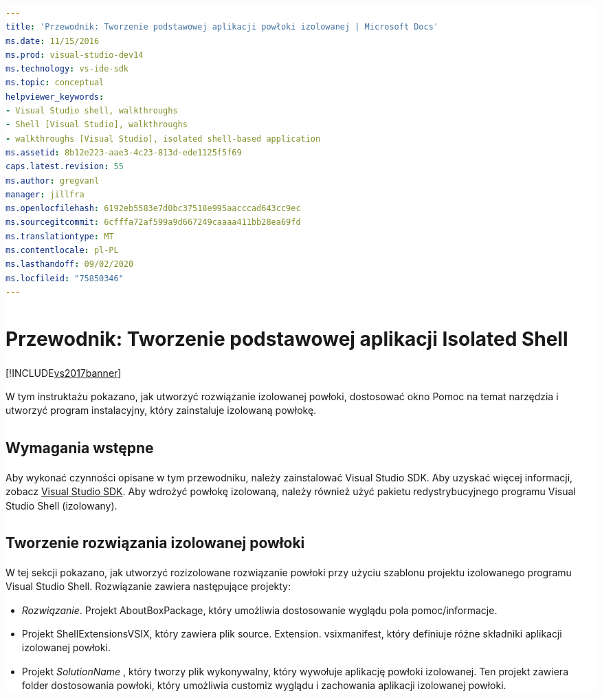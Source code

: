 ```yaml
---
title: 'Przewodnik: Tworzenie podstawowej aplikacji powłoki izolowanej | Microsoft Docs'
ms.date: 11/15/2016
ms.prod: visual-studio-dev14
ms.technology: vs-ide-sdk
ms.topic: conceptual
helpviewer_keywords:
- Visual Studio shell, walkthroughs
- Shell [Visual Studio], walkthroughs
- walkthroughs [Visual Studio], isolated shell-based application
ms.assetid: 8b12e223-aae3-4c23-813d-ede1125f5f69
caps.latest.revision: 55
ms.author: gregvanl
manager: jillfra
ms.openlocfilehash: 6192eb5583e7d0bc37518e995aacccad643cc9ec
ms.sourcegitcommit: 6cfffa72af599a9d667249caaaa411bb28ea69fd
ms.translationtype: MT
ms.contentlocale: pl-PL
ms.lasthandoff: 09/02/2020
ms.locfileid: "75850346"
---
```

# <a name="walkthrough-creating-a-basic-isolated-shell-application"></a>Przewodnik: Tworzenie podstawowej aplikacji Isolated Shell
[!INCLUDE[vs2017banner](../includes/vs2017banner.md)]

W tym instruktażu pokazano, jak utworzyć rozwiązanie izolowanej powłoki, dostosować okno Pomoc na temat narzędzia i utworzyć program instalacyjny, który zainstaluje izolowaną powłokę.  
  
## <a name="prerequisites"></a>Wymagania wstępne  
 Aby wykonać czynności opisane w tym przewodniku, należy zainstalować Visual Studio SDK. Aby uzyskać więcej informacji, zobacz [Visual Studio SDK](../extensibility/visual-studio-sdk.md). Aby wdrożyć powłokę izolowaną, należy również użyć pakietu redystrybucyjnego programu Visual Studio Shell (izolowany).  
  
## <a name="creating-an-isolated-shell-solution"></a>Tworzenie rozwiązania izolowanej powłoki  
 W tej sekcji pokazano, jak utworzyć rozizolowane rozwiązanie powłoki przy użyciu szablonu projektu izolowanego programu Visual Studio Shell. Rozwiązanie zawiera następujące projekty:  
  
- *Rozwiązanie*. Projekt AboutBoxPackage, który umożliwia dostosowanie wyglądu pola pomoc/informacje.  
  
- Projekt ShellExtensionsVSIX, który zawiera plik source. Extension. vsixmanifest, który definiuje różne składniki aplikacji izolowanej powłoki.  
  
- Projekt *SolutionName* , który tworzy plik wykonywalny, który wywołuje aplikację powłoki izolowanej. Ten projekt zawiera folder dostosowania powłoki, który umożliwia customiz wyglądu i zachowania aplikacji izolowanej powłoki.  
  